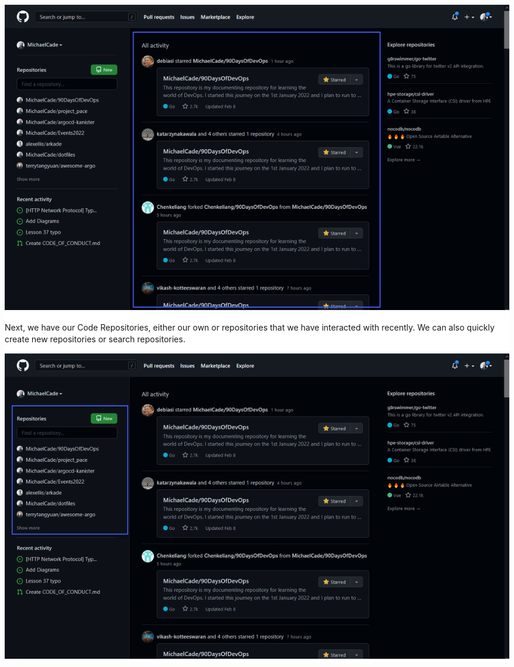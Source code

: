 ![](Images/Day40_Git1.png)

Next, we have our Code Repositories, either our own or repositories that we have interacted with recently. We can also quickly create new repositories or search repositories.

![](Images/Day40_Git2.png)

